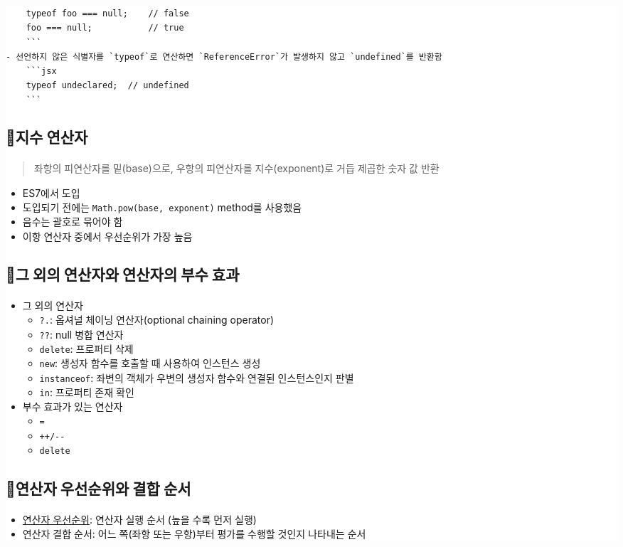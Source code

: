         typeof foo === null;    // false
        foo === null;           // true
        ```
    - 선언하지 않은 식별자를 `typeof`로 연산하면 `ReferenceError`가 발생하지 않고 `undefined`를 반환함
        ```jsx
        typeof undeclared;  // undefined
        ```

## 📌지수 연산자
> 좌항의 피연산자를 밑(base)으로, 우항의 피연산자를 지수(exponent)로 거듭 제곱한 숫자 값 반환
- ES7에서 도입
- 도입되기 전에는 `Math.pow(base, exponent)` method를 사용했음
- 음수는 괄호로 묶어야 함
- 이항 연산자 중에서 우선순위가 가장 높음


## 📌그 외의 연산자와 연산자의 부수 효과
- 그 외의 연산자
    - `?.`: 옵셔널 체이닝 연산자(optional chaining operator)
    - `??`: null 병합 연산자
    - `delete`: 프로퍼티 삭제
    - `new`: 생성자 함수를 호출할 때 사용하여 인스턴스 생성
    - `instanceof`: 좌변의 객체가 우변의 생성자 함수와 연결된 인스턴스인지 판별
    - `in`: 프로퍼티 존재 확인
- 부수 효과가 있는 연산자
    - `=`
    - `++/--`
    - `delete`

## 📌연산자 우선순위와 결합 순서
- [연산자 우선순위](https://developer.mozilla.org/ko/docs/Web/JavaScript/Reference/Operators/Operator_precedence#%ED%91%9C): 연산자 실행 순서 (높을 수록 먼저 실행)
- 연산자 결합 순서: 어느 쪽(좌항 또는 우항)부터 평가를 수행할 것인지 나타내는 순서